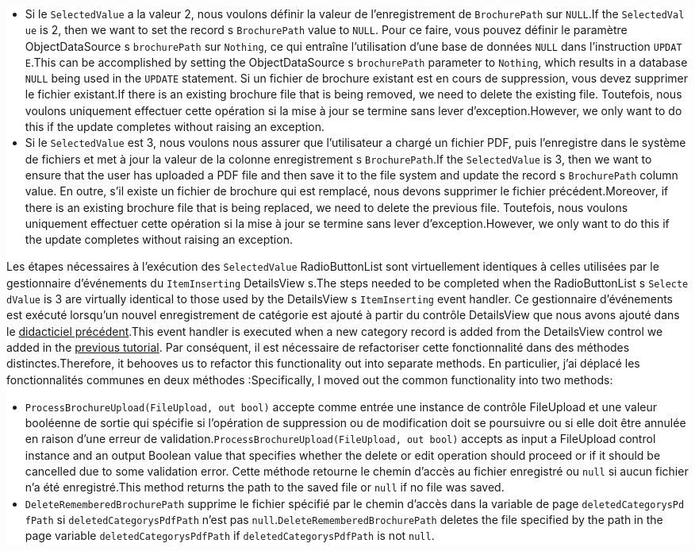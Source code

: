 - <span data-ttu-id="f39f4-297">Si le `SelectedValue` a la valeur 2, nous voulons définir la valeur de l’enregistrement de `BrochurePath` sur `NULL`.</span><span class="sxs-lookup"><span data-stu-id="f39f4-297">If the `SelectedValue` is 2, then we want to set the record s `BrochurePath` value to `NULL`.</span></span> <span data-ttu-id="f39f4-298">Pour ce faire, vous pouvez définir le paramètre ObjectDataSource s `brochurePath` sur `Nothing`, ce qui entraîne l’utilisation d’une base de données `NULL` dans l’instruction `UPDATE`.</span><span class="sxs-lookup"><span data-stu-id="f39f4-298">This can be accomplished by setting the ObjectDataSource s `brochurePath` parameter to `Nothing`, which results in a database `NULL` being used in the `UPDATE` statement.</span></span> <span data-ttu-id="f39f4-299">Si un fichier de brochure existant est en cours de suppression, vous devez supprimer le fichier existant.</span><span class="sxs-lookup"><span data-stu-id="f39f4-299">If there is an existing brochure file that is being removed, we need to delete the existing file.</span></span> <span data-ttu-id="f39f4-300">Toutefois, nous voulons uniquement effectuer cette opération si la mise à jour se termine sans lever d’exception.</span><span class="sxs-lookup"><span data-stu-id="f39f4-300">However, we only want to do this if the update completes without raising an exception.</span></span>
- <span data-ttu-id="f39f4-301">Si le `SelectedValue` est 3, nous voulons nous assurer que l’utilisateur a chargé un fichier PDF, puis l’enregistre dans le système de fichiers et met à jour la valeur de la colonne enregistrement s `BrochurePath`.</span><span class="sxs-lookup"><span data-stu-id="f39f4-301">If the `SelectedValue` is 3, then we want to ensure that the user has uploaded a PDF file and then save it to the file system and update the record s `BrochurePath` column value.</span></span> <span data-ttu-id="f39f4-302">En outre, s’il existe un fichier de brochure qui est remplacé, nous devons supprimer le fichier précédent.</span><span class="sxs-lookup"><span data-stu-id="f39f4-302">Moreover, if there is an existing brochure file that is being replaced, we need to delete the previous file.</span></span> <span data-ttu-id="f39f4-303">Toutefois, nous voulons uniquement effectuer cette opération si la mise à jour se termine sans lever d’exception.</span><span class="sxs-lookup"><span data-stu-id="f39f4-303">However, we only want to do this if the update completes without raising an exception.</span></span>

<span data-ttu-id="f39f4-304">Les étapes nécessaires à l’exécution des `SelectedValue` RadioButtonList sont virtuellement identiques à celles utilisées par le gestionnaire d’événements du `ItemInserting` DetailsView s.</span><span class="sxs-lookup"><span data-stu-id="f39f4-304">The steps needed to be completed when the RadioButtonList s `SelectedValue` is 3 are virtually identical to those used by the DetailsView s `ItemInserting` event handler.</span></span> <span data-ttu-id="f39f4-305">Ce gestionnaire d’événements est exécuté lorsqu’un nouvel enregistrement de catégorie est ajouté à partir du contrôle DetailsView que nous avons ajouté dans le [didacticiel précédent](including-a-file-upload-option-when-adding-a-new-record-cs.md).</span><span class="sxs-lookup"><span data-stu-id="f39f4-305">This event handler is executed when a new category record is added from the DetailsView control we added in the [previous tutorial](including-a-file-upload-option-when-adding-a-new-record-cs.md).</span></span> <span data-ttu-id="f39f4-306">Par conséquent, il est nécessaire de refactoriser cette fonctionnalité dans des méthodes distinctes.</span><span class="sxs-lookup"><span data-stu-id="f39f4-306">Therefore, it behooves us to refactor this functionality out into separate methods.</span></span> <span data-ttu-id="f39f4-307">En particulier, j’ai déplacé les fonctionnalités communes en deux méthodes :</span><span class="sxs-lookup"><span data-stu-id="f39f4-307">Specifically, I moved out the common functionality into two methods:</span></span>

- <span data-ttu-id="f39f4-308">`ProcessBrochureUpload(FileUpload, out bool)` accepte comme entrée une instance de contrôle FileUpload et une valeur booléenne de sortie qui spécifie si l’opération de suppression ou de modification doit se poursuivre ou si elle doit être annulée en raison d’une erreur de validation.</span><span class="sxs-lookup"><span data-stu-id="f39f4-308">`ProcessBrochureUpload(FileUpload, out bool)` accepts as input a FileUpload control instance and an output Boolean value that specifies whether the delete or edit operation should proceed or if it should be cancelled due to some validation error.</span></span> <span data-ttu-id="f39f4-309">Cette méthode retourne le chemin d’accès au fichier enregistré ou `null` si aucun fichier n’a été enregistré.</span><span class="sxs-lookup"><span data-stu-id="f39f4-309">This method returns the path to the saved file or `null` if no file was saved.</span></span>
- <span data-ttu-id="f39f4-310">`DeleteRememberedBrochurePath` supprime le fichier spécifié par le chemin d’accès dans la variable de page `deletedCategorysPdfPath` si `deletedCategorysPdfPath` n’est pas `null`.</span><span class="sxs-lookup"><span data-stu-id="f39f4-310">`DeleteRememberedBrochurePath` deletes the file specified by the path in the page variable `deletedCategorysPdfPath` if `deletedCategorysPdfPath` is not `null`.</span></span>
